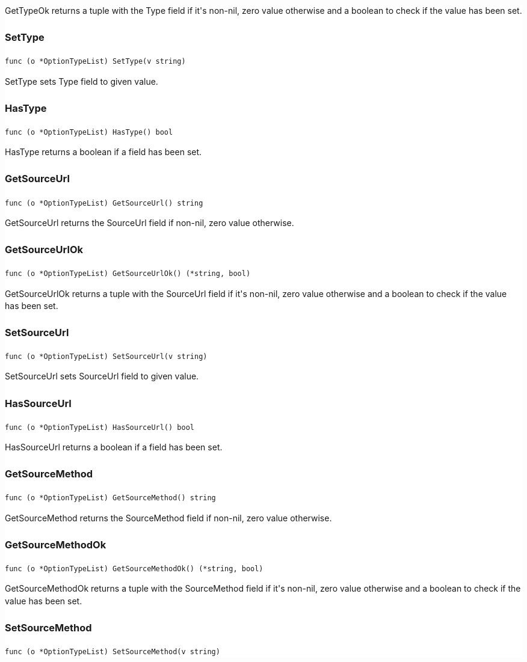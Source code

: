 GetTypeOk returns a tuple with the Type field if it's non-nil, zero value otherwise
and a boolean to check if the value has been set.

### SetType

`func (o *OptionTypeList) SetType(v string)`

SetType sets Type field to given value.

### HasType

`func (o *OptionTypeList) HasType() bool`

HasType returns a boolean if a field has been set.

### GetSourceUrl

`func (o *OptionTypeList) GetSourceUrl() string`

GetSourceUrl returns the SourceUrl field if non-nil, zero value otherwise.

### GetSourceUrlOk

`func (o *OptionTypeList) GetSourceUrlOk() (*string, bool)`

GetSourceUrlOk returns a tuple with the SourceUrl field if it's non-nil, zero value otherwise
and a boolean to check if the value has been set.

### SetSourceUrl

`func (o *OptionTypeList) SetSourceUrl(v string)`

SetSourceUrl sets SourceUrl field to given value.

### HasSourceUrl

`func (o *OptionTypeList) HasSourceUrl() bool`

HasSourceUrl returns a boolean if a field has been set.

### GetSourceMethod

`func (o *OptionTypeList) GetSourceMethod() string`

GetSourceMethod returns the SourceMethod field if non-nil, zero value otherwise.

### GetSourceMethodOk

`func (o *OptionTypeList) GetSourceMethodOk() (*string, bool)`

GetSourceMethodOk returns a tuple with the SourceMethod field if it's non-nil, zero value otherwise
and a boolean to check if the value has been set.

### SetSourceMethod

`func (o *OptionTypeList) SetSourceMethod(v string)`

